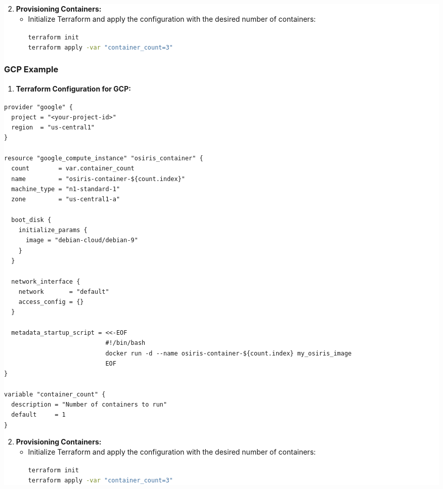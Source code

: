 2. **Provisioning Containers:**
   - Initialize Terraform and apply the configuration with the desired number of containers:
     ```sh
     terraform init
     terraform apply -var "container_count=3"
     ```

### GCP Example

1. **Terraform Configuration for GCP:**

```hcl
provider "google" {
  project = "<your-project-id>"
  region  = "us-central1"
}

resource "google_compute_instance" "osiris_container" {
  count        = var.container_count
  name         = "osiris-container-${count.index}"
  machine_type = "n1-standard-1"
  zone         = "us-central1-a"

  boot_disk {
    initialize_params {
      image = "debian-cloud/debian-9"
    }
  }

  network_interface {
    network       = "default"
    access_config = {}
  }

  metadata_startup_script = <<-EOF
                            #!/bin/bash
                            docker run -d --name osiris-container-${count.index} my_osiris_image
                            EOF
}

variable "container_count" {
  description = "Number of containers to run"
  default     = 1
}
```

2. **Provisioning Containers:**
   - Initialize Terraform and apply the configuration with the desired number of containers:
     ```sh
     terraform init
     terraform apply -var "container_count=3"
     ```
